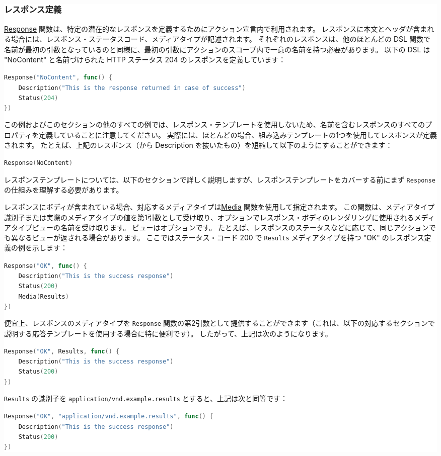### レスポンス定義

[Response](http://goa.design/reference/goa/design/apidsl/#func-response-a-name-apidsl-response-a) 関数は、特定の潜在的なレスポンスを定義するためにアクション宣言内で利用されます。
レスポンスに本文とヘッダが含まれる場合には、レスポンス・ステータスコード、メディアタイプが記述されます。
それぞれのレスポンスは、他のほとんどの DSL 関数で名前が最初の引数となっているのと同様に、最初の引数にアクションのスコープ内で一意の名前を持つ必要があります。
以下の DSL は "NoContent" と名前づけられた HTTP ステータス 204 のレスポンスを定義しています：

```go
Response("NoContent", func() {
    Description("This is the response returned in case of success")
    Status(204)
})
```

この例およびこのセクションの他のすべての例では、レスポンス・テンプレートを使用しないため、名前を含むレスポンスのすべてのプロパティを定義していることに注意してください。
実際には、ほとんどの場合、組み込みテンプレートの1つを使用してレスポンスが定義されます。
たとえば、上記のレスポンス（から Description を抜いたもの）を短縮して以下のようにすることができます：

```go
Response(NoContent)
```

レスポンステンプレートについては、以下のセクションで詳しく説明しますが、レスポンステンプレートをカバーする前にまず `Response` の仕組みを理解する必要があります。

レスポンスにボディが含まれている場合、対応するメディアタイプは[Media](http://goa.design/reference/goa/design/apidsl/#func-media-a-name-apidsl-media-a) 関数を使用して指定されます。
この関数は、メディアタイプ識別子または実際のメディアタイプの値を第1引数として受け取り、オプションでレスポンス・ボディのレンダリングに使用されるメディアタイプビューの名前を受け取ります。
ビューはオプションです。
たとえば、レスポンスのステータスなどに応じて、同じアクションでも異なるビューが返される場合があります。
ここではステータス・コード 200 で `Results` メディアタイプを持つ "OK" のレスポンス定義の例を示します：

```go
Response("OK", func() {
    Description("This is the success response")
    Status(200)
    Media(Results)
})
```

便宜上、レスポンスのメディアタイプを `Response` 関数の第2引数として提供することができます（これは、以下の対応するセクションで説明する応答テンプレートを使用する場合に特に便利です）。
したがって、上記は次のようになります。

```go
Response("OK", Results, func() {
    Description("This is the success response")
    Status(200)
})
```

`Results` の識別子を `application/vnd.example.results` とすると、上記は次と同等です：

```go
Response("OK", "application/vnd.example.results", func() {
    Description("This is the success response")
    Status(200)
})
```
